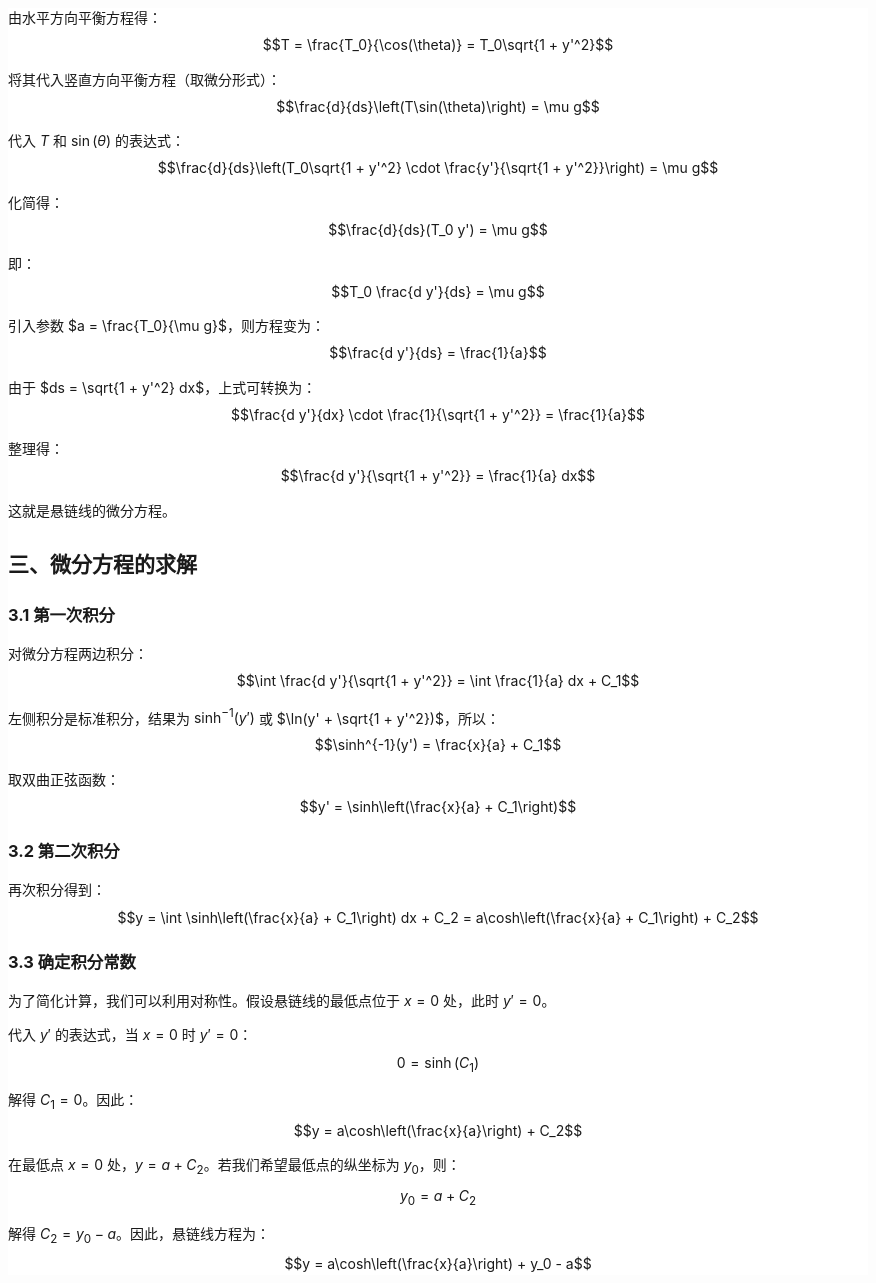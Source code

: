 由水平方向平衡方程得：
$$T = \frac{T_0}{\cos(\theta)} = T_0\sqrt{1 + y'^2}$$

将其代入竖直方向平衡方程（取微分形式）：
$$\frac{d}{ds}\left(T\sin(\theta)\right) = \mu g$$

代入 $T$ 和 $\sin(\theta)$ 的表达式：
$$\frac{d}{ds}\left(T_0\sqrt{1 + y'^2} \cdot \frac{y'}{\sqrt{1 + y'^2}}\right) = \mu g$$

化简得：
$$\frac{d}{ds}(T_0 y') = \mu g$$

即：
$$T_0 \frac{d y'}{ds} = \mu g$$

引入参数 $a = \frac{T_0}{\mu g}$，则方程变为：
$$\frac{d y'}{ds} = \frac{1}{a}$$

由于 $ds = \sqrt{1 + y'^2} dx$，上式可转换为：
$$\frac{d y'}{dx} \cdot \frac{1}{\sqrt{1 + y'^2}} = \frac{1}{a}$$

整理得：
$$\frac{d y'}{\sqrt{1 + y'^2}} = \frac{1}{a} dx$$

这就是悬链线的微分方程。

## 三、微分方程的求解

### 3.1 第一次积分
对微分方程两边积分：
$$\int \frac{d y'}{\sqrt{1 + y'^2}} = \int \frac{1}{a} dx + C_1$$

左侧积分是标准积分，结果为 $\sinh^{-1}(y')$ 或 $\ln(y' + \sqrt{1 + y'^2})$，所以：
$$\sinh^{-1}(y') = \frac{x}{a} + C_1$$

取双曲正弦函数：
$$y' = \sinh\left(\frac{x}{a} + C_1\right)$$

### 3.2 第二次积分
再次积分得到：
$$y = \int \sinh\left(\frac{x}{a} + C_1\right) dx + C_2 = a\cosh\left(\frac{x}{a} + C_1\right) + C_2$$

### 3.3 确定积分常数
为了简化计算，我们可以利用对称性。假设悬链线的最低点位于 $x = 0$ 处，此时 $y' = 0$。

代入 $y'$ 的表达式，当 $x = 0$ 时 $y' = 0$：
$$0 = \sinh(C_1)$$

解得 $C_1 = 0$。因此：
$$y = a\cosh\left(\frac{x}{a}\right) + C_2$$

在最低点 $x = 0$ 处，$y = a + C_2$。若我们希望最低点的纵坐标为 $y_0$，则：
$$y_0 = a + C_2$$

解得 $C_2 = y_0 - a$。因此，悬链线方程为：
$$y = a\cosh\left(\frac{x}{a}\right) + y_0 - a$$
